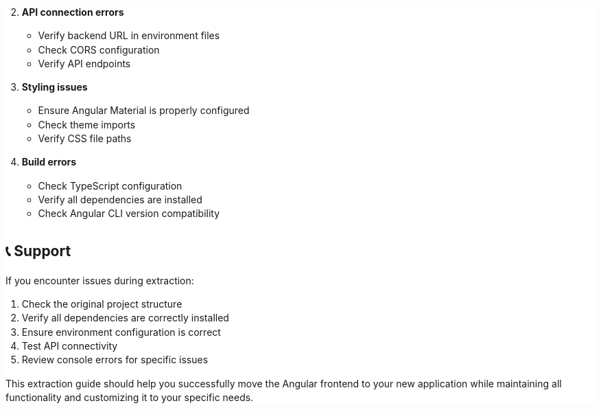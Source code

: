 2. **API connection errors**
   - Verify backend URL in environment files
   - Check CORS configuration
   - Verify API endpoints

3. **Styling issues**
   - Ensure Angular Material is properly configured
   - Check theme imports
   - Verify CSS file paths

4. **Build errors**
   - Check TypeScript configuration
   - Verify all dependencies are installed
   - Check Angular CLI version compatibility

## 📞 Support

If you encounter issues during extraction:
1. Check the original project structure
2. Verify all dependencies are correctly installed
3. Ensure environment configuration is correct
4. Test API connectivity
5. Review console errors for specific issues

This extraction guide should help you successfully move the Angular frontend to your new application while maintaining all functionality and customizing it to your specific needs. 